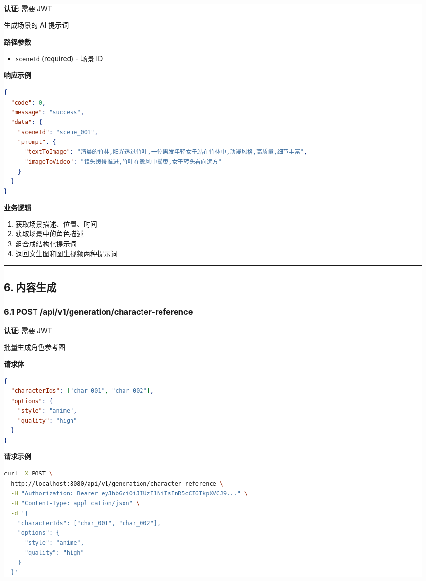 **认证**: 需要 JWT

生成场景的 AI 提示词

**路径参数**
- `sceneId` (required) - 场景 ID

**响应示例**
```json
{
  "code": 0,
  "message": "success",
  "data": {
    "sceneId": "scene_001",
    "prompt": {
      "textToImage": "清晨的竹林,阳光透过竹叶,一位黑发年轻女子站在竹林中,动漫风格,高质量,细节丰富",
      "imageToVideo": "镜头缓慢推进,竹叶在微风中摇曳,女子转头看向远方"
    }
  }
}
```

**业务逻辑**
1. 获取场景描述、位置、时间
2. 获取场景中的角色描述
3. 组合成结构化提示词
4. 返回文生图和图生视频两种提示词

---

## 6. 内容生成

### 6.1 POST /api/v1/generation/character-reference

**认证**: 需要 JWT

批量生成角色参考图

**请求体**
```json
{
  "characterIds": ["char_001", "char_002"],
  "options": {
    "style": "anime",
    "quality": "high"
  }
}
```

**请求示例**
```bash
curl -X POST \
  http://localhost:8080/api/v1/generation/character-reference \
  -H "Authorization: Bearer eyJhbGciOiJIUzI1NiIsInR5cCI6IkpXVCJ9..." \
  -H "Content-Type: application/json" \
  -d '{
    "characterIds": ["char_001", "char_002"],
    "options": {
      "style": "anime",
      "quality": "high"
    }
  }'
```
